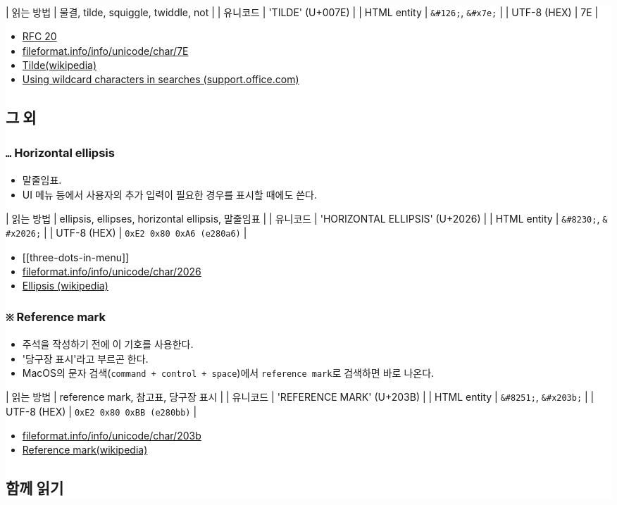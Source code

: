 | 읽는 방법   | 물결, tilde, squiggle, twiddle, not |
| 유니코드    | 'TILDE' (U+007E)                    |
| HTML entity | `&#126;`, `&#x7e;`                  |
| UTF-8 (HEX) | 7E                                  |

* [RFC 20](https://tools.ietf.org/html/rfc20#section-4.2 )
* [fileformat.info/info/unicode/char/7E](http://www.fileformat.info/info/unicode/char/7E )
* [Tilde(wikipedia)](https://en.wikipedia.org/wiki/Tilde )
* [Using wildcard characters in searches (support.office.com)](https://support.office.com/en-us/article/using-wildcard-characters-in-searches-ef94362e-9999-4350-ad74-4d2371110adb )

## 그 외

### `…` Horizontal ellipsis

- 말줄임표.
- UI 메뉴 등에서 사용자의 추가 입력이 필요한 경우를 표시할 때에도 쓴다.

| 읽는 방법   | ellipsis, ellipses, horizontal ellipsis, 말줄임표 |
| 유니코드    | 'HORIZONTAL ELLIPSIS' (U+2026)                    |
| HTML entity | `&#8230;`, `&#x2026;`                             |
| UTF-8 (HEX) | `0xE2 0x80 0xA6 (e280a6)`                         |

* [[three-dots-in-menu]]
* [fileformat.info/info/unicode/char/2026]( https://www.fileformat.info/info/unicode/char/2026/index.htm )
* [Ellipsis (wikipedia)]( https://en.wikipedia.org/wiki/Ellipsis )


### `※` Reference mark

* 주석을 작성하기 전에 이 기호를 사용한다.
* '당구장 표시'라고 부르곤 한다.
* MacOS의 문자 검색(`command + control + space`)에서 `reference mark`로 검색하면 바로 나온다.

| 읽는 방법   | reference mark, 참고표, 당구장 표시 |
| 유니코드    | 'REFERENCE MARK' (U+203B)           |
| HTML entity | `&#8251;`, `&#x203b;`               |
| UTF-8 (HEX) | `0xE2 0x80 0xBB (e280bb)`           |

* [fileformat.info/info/unicode/char/203b]( https://www.fileformat.info/info/unicode/char/203b/index.htm )
* [Reference mark(wikipedia)]( https://en.wikipedia.org/wiki/Reference_mark )

## 함께 읽기


[^ian-14]: 세계를 바꾼 17가지 방정식. 머리말. 14쪽.
[^expert-c-programming-39]: 컴파일러 개발자가 들려주는 C 이야기. 2장. 39쪽.
